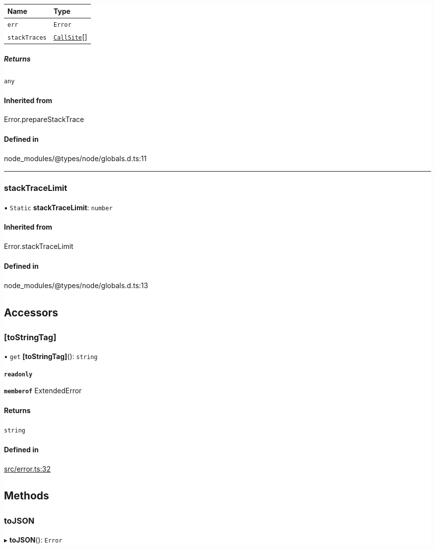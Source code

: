 | Name | Type |
| :------ | :------ |
| `err` | `Error` |
| `stackTraces` | [`CallSite`](../interfaces/internal_.CallSite.md)[] |

##### Returns

`any`

#### Inherited from

Error.prepareStackTrace

#### Defined in

node_modules/@types/node/globals.d.ts:11

___

### stackTraceLimit

▪ `Static` **stackTraceLimit**: `number`

#### Inherited from

Error.stackTraceLimit

#### Defined in

node_modules/@types/node/globals.d.ts:13

## Accessors

### [toStringTag]

• `get` **[toStringTag]**(): `string`

**`readonly`**

**`memberof`** ExtendedError

#### Returns

`string`

#### Defined in

[src/error.ts:32](https://github.com/AlexXanderGrib/node-qiwi-sdk/blob/0b4e701/src/error.ts#L32)

## Methods

### toJSON

▸ **toJSON**(): `Error`
